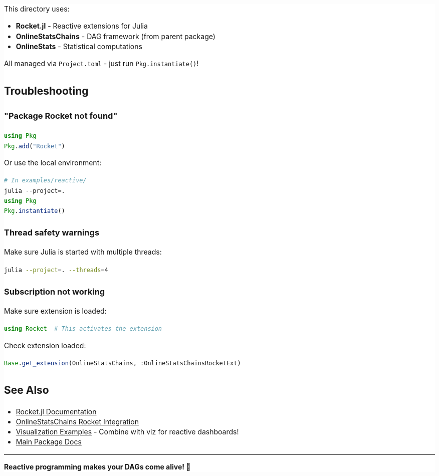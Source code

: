 This directory uses:
- **Rocket.jl** - Reactive extensions for Julia
- **OnlineStatsChains** - DAG framework (from parent package)
- **OnlineStats** - Statistical computations

All managed via `Project.toml` - just run `Pkg.instantiate()`!

## Troubleshooting

### "Package Rocket not found"

```julia
using Pkg
Pkg.add("Rocket")
```

Or use the local environment:
```julia
# In examples/reactive/
julia --project=.
using Pkg
Pkg.instantiate()
```

### Thread safety warnings

Make sure Julia is started with multiple threads:
```bash
julia --project=. --threads=4
```

### Subscription not working

Make sure extension is loaded:
```julia
using Rocket  # This activates the extension
```

Check extension loaded:
```julia
Base.get_extension(OnlineStatsChains, :OnlineStatsChainsRocketExt)
```

## See Also

- [Rocket.jl Documentation](https://biaslab.github.io/Rocket.jl/stable/)
- [OnlineStatsChains Rocket Integration](../../docs/src/rocket_integration.md)
- [Visualization Examples](../viz/) - Combine with viz for reactive dashboards!
- [Main Package Docs](../../docs/src/)

---

**Reactive programming makes your DAGs come alive! 🚀**
